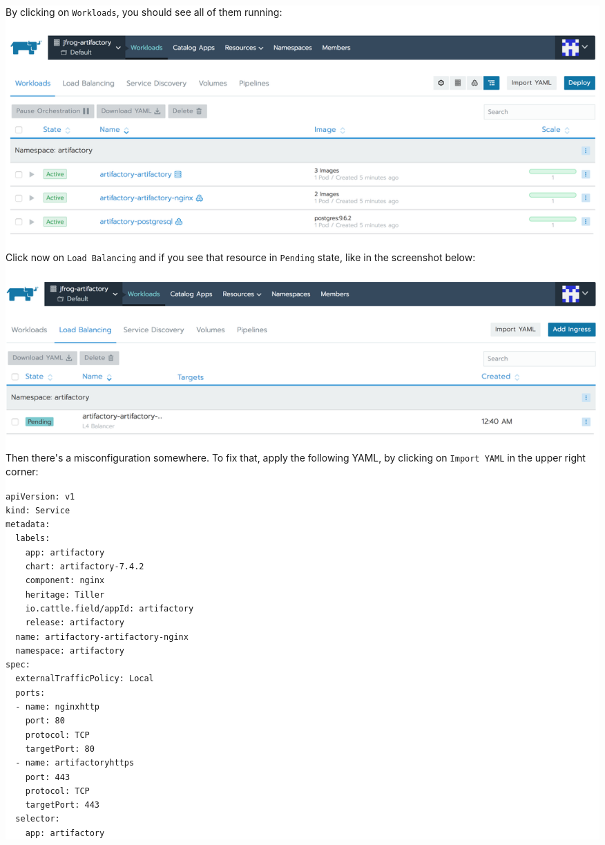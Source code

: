 By clicking on `Workloads`, you should see all of them running:

![Rancher Artifactory workloads](images/rancher-artifactory-workloads.png)

Click now on `Load Balancing` and if you see that resource in `Pending` state, like in the screenshot below:

![Rancher Pending LoadBalancer](images/rancher-pending-loadbalancer.png)

Then there's a misconfiguration somewhere. To fix that, apply the following YAML, by clicking on `Import YAML` in the upper right corner:

```
apiVersion: v1
kind: Service
metadata:
  labels:
    app: artifactory
    chart: artifactory-7.4.2
    component: nginx
    heritage: Tiller
    io.cattle.field/appId: artifactory
    release: artifactory
  name: artifactory-artifactory-nginx
  namespace: artifactory
spec:
  externalTrafficPolicy: Local
  ports:
  - name: nginxhttp
    port: 80
    protocol: TCP
    targetPort: 80
  - name: artifactoryhttps
    port: 443
    protocol: TCP
    targetPort: 443
  selector:
    app: artifactory
```